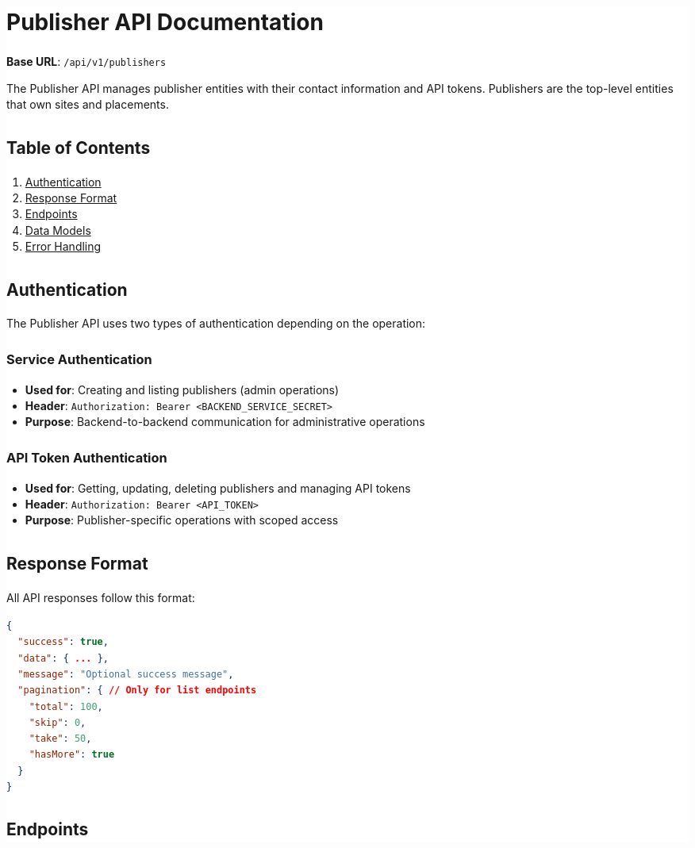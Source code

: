 # Publisher API Documentation

**Base URL**: `/api/v1/publishers`

The Publisher API manages publisher entities with their contact information and API tokens. Publishers are the top-level entities that own sites and placements.

## Table of Contents

1. [Authentication](#authentication)
2. [Response Format](#response-format)
3. [Endpoints](#endpoints)
4. [Data Models](#data-models)
5. [Error Handling](#error-handling)

## Authentication

The Publisher API uses two types of authentication depending on the operation:

### Service Authentication

- **Used for**: Creating and listing publishers (admin operations)
- **Header**: `Authorization: Bearer <BACKEND_SERVICE_SECRET>`
- **Purpose**: Backend-to-backend communication for administrative operations

### API Token Authentication

- **Used for**: Getting, updating, deleting publishers and managing API tokens
- **Header**: `Authorization: Bearer <API_TOKEN>`
- **Purpose**: Publisher-specific operations with scoped access

## Response Format

All API responses follow this format:

```json
{
  "success": true,
  "data": { ... },
  "message": "Optional success message",
  "pagination": { // Only for list endpoints
    "total": 100,
    "skip": 0,
    "take": 50,
    "hasMore": true
  }
}
```

## Endpoints

